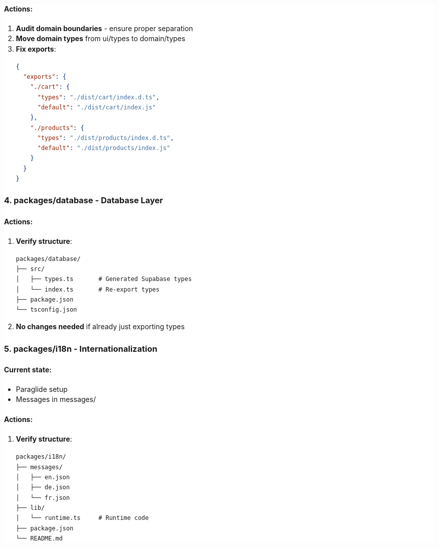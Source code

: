 #### Actions:
1. **Audit domain boundaries** - ensure proper separation
2. **Move domain types** from ui/types to domain/types
3. **Fix exports**:
   ```json
   {
     "exports": {
       "./cart": {
         "types": "./dist/cart/index.d.ts",
         "default": "./dist/cart/index.js"
       },
       "./products": {
         "types": "./dist/products/index.d.ts",
         "default": "./dist/products/index.js"
       }
     }
   }
   ```

### 4. packages/database - Database Layer

#### Actions:
1. **Verify structure**:
   ```
   packages/database/
   ├── src/
   │   ├── types.ts       # Generated Supabase types
   │   └── index.ts       # Re-export types
   ├── package.json
   └── tsconfig.json
   ```

2. **No changes needed** if already just exporting types

### 5. packages/i18n - Internationalization

#### Current state:
- Paraglide setup
- Messages in messages/

#### Actions:
1. **Verify structure**:
   ```
   packages/i18n/
   ├── messages/
   │   ├── en.json
   │   ├── de.json
   │   └── fr.json
   ├── lib/
   │   └── runtime.ts     # Runtime code
   ├── package.json
   └── README.md
   ```
